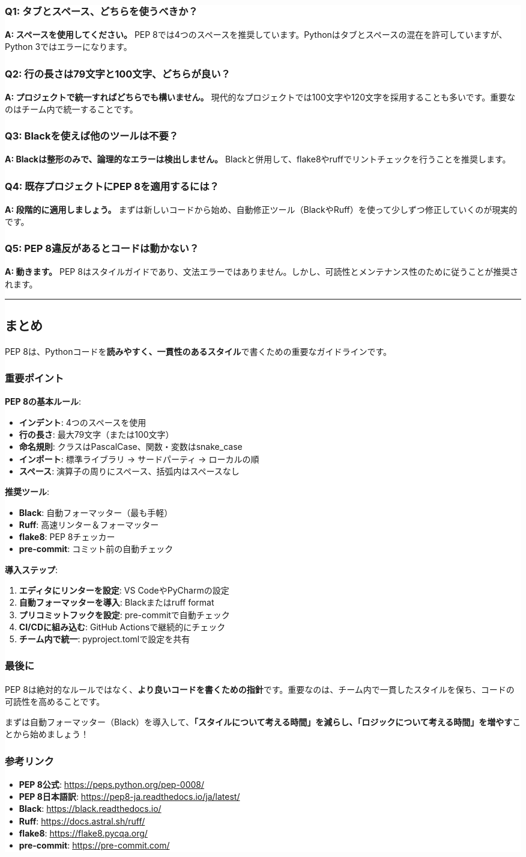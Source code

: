 ### Q1: タブとスペース、どちらを使うべきか？

**A: スペースを使用してください。** PEP 8では4つのスペースを推奨しています。Pythonはタブとスペースの混在を許可していますが、Python 3ではエラーになります。

### Q2: 行の長さは79文字と100文字、どちらが良い？

**A: プロジェクトで統一すればどちらでも構いません。** 現代的なプロジェクトでは100文字や120文字を採用することも多いです。重要なのはチーム内で統一することです。

### Q3: Blackを使えば他のツールは不要？

**A: Blackは整形のみで、論理的なエラーは検出しません。** Blackと併用して、flake8やruffでリントチェックを行うことを推奨します。

### Q4: 既存プロジェクトにPEP 8を適用するには？

**A: 段階的に適用しましょう。** まずは新しいコードから始め、自動修正ツール（BlackやRuff）を使って少しずつ修正していくのが現実的です。

### Q5: PEP 8違反があるとコードは動かない？

**A: 動きます。** PEP 8はスタイルガイドであり、文法エラーではありません。しかし、可読性とメンテナンス性のために従うことが推奨されます。

---

## まとめ

PEP 8は、Pythonコードを**読みやすく、一貫性のあるスタイル**で書くための重要なガイドラインです。

### 重要ポイント

**PEP 8の基本ルール**:
- **インデント**: 4つのスペースを使用
- **行の長さ**: 最大79文字（または100文字）
- **命名規則**: クラスはPascalCase、関数・変数はsnake_case
- **インポート**: 標準ライブラリ → サードパーティ → ローカルの順
- **スペース**: 演算子の周りにスペース、括弧内はスペースなし

**推奨ツール**:
- **Black**: 自動フォーマッター（最も手軽）
- **Ruff**: 高速リンター＆フォーマッター
- **flake8**: PEP 8チェッカー
- **pre-commit**: コミット前の自動チェック

**導入ステップ**:
1. **エディタにリンターを設定**: VS CodeやPyCharmの設定
2. **自動フォーマッターを導入**: Blackまたはruff format
3. **プリコミットフックを設定**: pre-commitで自動チェック
4. **CI/CDに組み込む**: GitHub Actionsで継続的にチェック
5. **チーム内で統一**: pyproject.tomlで設定を共有

### 最後に

PEP 8は絶対的なルールではなく、**より良いコードを書くための指針**です。重要なのは、チーム内で一貫したスタイルを保ち、コードの可読性を高めることです。

まずは自動フォーマッター（Black）を導入して、**「スタイルについて考える時間」を減らし、「ロジックについて考える時間」を増やす**ことから始めましょう！

### 参考リンク

- **PEP 8公式**: https://peps.python.org/pep-0008/
- **PEP 8日本語訳**: https://pep8-ja.readthedocs.io/ja/latest/
- **Black**: https://black.readthedocs.io/
- **Ruff**: https://docs.astral.sh/ruff/
- **flake8**: https://flake8.pycqa.org/
- **pre-commit**: https://pre-commit.com/
